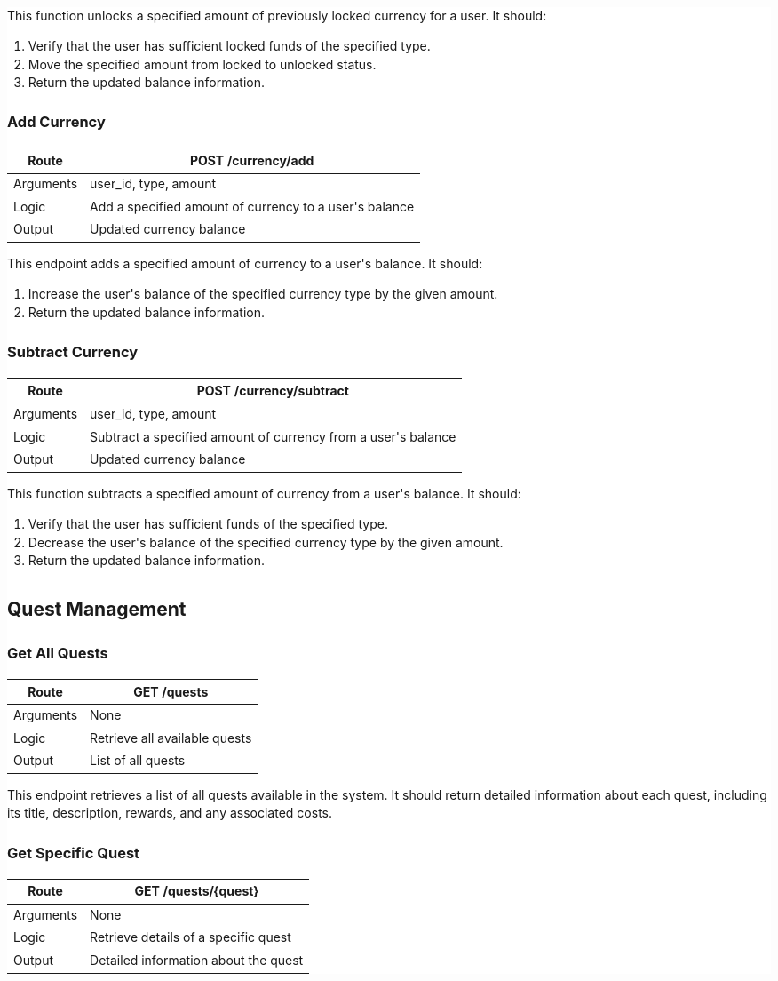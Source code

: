 This function unlocks a specified amount of previously locked currency for a user. It should:
1. Verify that the user has sufficient locked funds of the specified type.
2. Move the specified amount from locked to unlocked status.
3. Return the updated balance information.

### Add Currency

| Route | POST /currency/add |
|-------|---------------------|
| Arguments | user_id, type, amount |
| Logic | Add a specified amount of currency to a user's balance |
| Output | Updated currency balance |

This endpoint adds a specified amount of currency to a user's balance. It should:
1. Increase the user's balance of the specified currency type by the given amount.
2. Return the updated balance information.

### Subtract Currency

| Route | POST /currency/subtract |
|-------|--------------------------|
| Arguments | user_id, type, amount |
| Logic | Subtract a specified amount of currency from a user's balance |
| Output | Updated currency balance |

This function subtracts a specified amount of currency from a user's balance. It should:
1. Verify that the user has sufficient funds of the specified type.
2. Decrease the user's balance of the specified currency type by the given amount.
3. Return the updated balance information.

## Quest Management

### Get All Quests

| Route | GET /quests |
|-------|-------------|
| Arguments | None |
| Logic | Retrieve all available quests |
| Output | List of all quests |

This endpoint retrieves a list of all quests available in the system. It should return detailed information about each quest, including its title, description, rewards, and any associated costs.

### Get Specific Quest

| Route | GET /quests/{quest} |
|-------|---------------------|
| Arguments | None |
| Logic | Retrieve details of a specific quest |
| Output | Detailed information about the quest |
